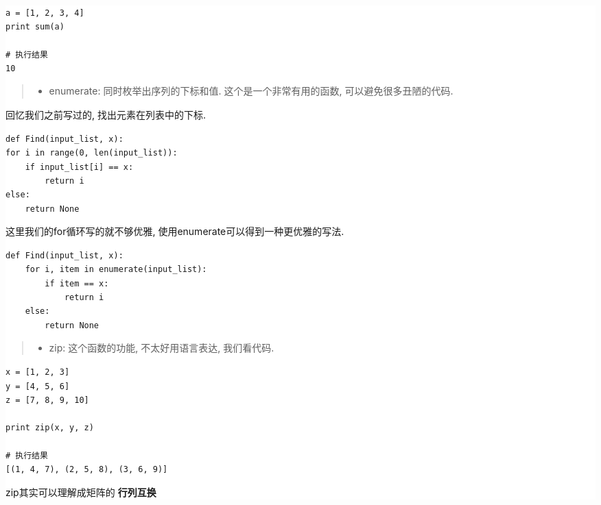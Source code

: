 	a = [1, 2, 3, 4]
	print sum(a)
	
	# 执行结果
	10

>* enumerate: 同时枚举出序列的下标和值. 这个是一个非常有用的函数, 可以避免很多丑陋的代码.

回忆我们之前写过的, 找出元素在列表中的下标.

	def Find(input_list, x):
	for i in range(0, len(input_list)):
	    if input_list[i] == x:
	        return i
	else:
	    return None

这里我们的for循环写的就不够优雅, 使用enumerate可以得到一种更优雅的写法.

	def Find(input_list, x):
	    for i, item in enumerate(input_list):
	        if item == x:
	            return i
	    else:
	        return None

>* zip: 这个函数的功能, 不太好用语言表达, 我们看代码.

	x = [1, 2, 3]
	y = [4, 5, 6]
	z = [7, 8, 9, 10]
	
	print zip(x, y, z)
	
	# 执行结果
	[(1, 4, 7), (2, 5, 8), (3, 6, 9)]

zip其实可以理解成矩阵的 **行列互换**
